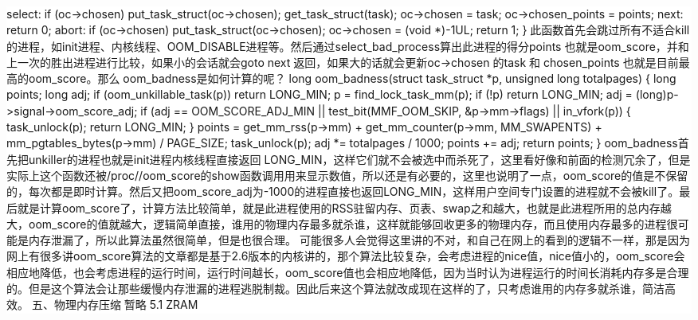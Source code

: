 select:
 if (oc->chosen)
  put_task_struct(oc->chosen);
 get_task_struct(task);
 oc->chosen = task;
 oc->chosen_points = points;
next:
 return 0;
abort:
 if (oc->chosen)
  put_task_struct(oc->chosen);
 oc->chosen = (void *)-1UL;
 return 1;
}
此函数首先会跳过所有不适合kill的进程，如init进程、内核线程、OOM_DISABLE进程等。然后通过select_bad_process算出此进程的得分points 也就是oom_score，并和上一次的胜出进程进行比较，如果小的会话就会goto next 返回，如果大的话就会更新oc->chosen 的task 和 chosen_points 也就是目前最高的oom_score。那么 oom_badness是如何计算的呢？
long oom_badness(struct task_struct *p, unsigned long totalpages)
{
 long points;
 long adj;
 if (oom_unkillable_task(p))
  return LONG_MIN;
 p = find_lock_task_mm(p);
 if (!p)
  return LONG_MIN;
 adj = (long)p->signal->oom_score_adj;
 if (adj == OOM_SCORE_ADJ_MIN ||
   test_bit(MMF_OOM_SKIP, &p->mm->flags) ||
   in_vfork(p)) {
  task_unlock(p);
  return LONG_MIN;
 }
 points = get_mm_rss(p->mm) + get_mm_counter(p->mm, MM_SWAPENTS) +
  mm_pgtables_bytes(p->mm) / PAGE_SIZE;
 task_unlock(p);
 adj *= totalpages / 1000;
 points += adj;
 return points;
}
oom_badness首先把unkiller的进程也就是init进程内核线程直接返回 LONG_MIN，这样它们就不会被选中而杀死了，这里看好像和前面的检测冗余了，但是实际上这个函数还被/proc//oom_score的show函数调用用来显示数值，所以还是有必要的，这里也说明了一点，oom_score的值是不保留的，每次都是即时计算。然后又把oom_score_adj为-1000的进程直接也返回LONG_MIN，这样用户空间专门设置的进程就不会被kill了。最后就是计算oom_score了，计算方法比较简单，就是此进程使用的RSS驻留内存、页表、swap之和越大，也就是此进程所用的总内存越大，oom_score的值就越大，逻辑简单直接，谁用的物理内存最多就杀谁，这样就能够回收更多的物理内存，而且使用内存最多的进程很可能是内存泄漏了，所以此算法虽然很简单，但是也很合理。
可能很多人会觉得这里讲的不对，和自己在网上的看到的逻辑不一样，那是因为网上有很多讲oom_score算法的文章都是基于2.6版本的内核讲的，那个算法比较复杂，会考虑进程的nice值，nice值小的，oom_score会相应地降低，也会考虑进程的运行时间，运行时间越长，oom_score值也会相应地降低，因为当时认为进程运行的时间长消耗内存多是合理的。但是这个算法会让那些缓慢内存泄漏的进程逃脱制裁。因此后来这个算法就改成现在这样的了，只考虑谁用的内存多就杀谁，简洁高效。
五、物理内存压缩
暂略
5.1 ZRAM
